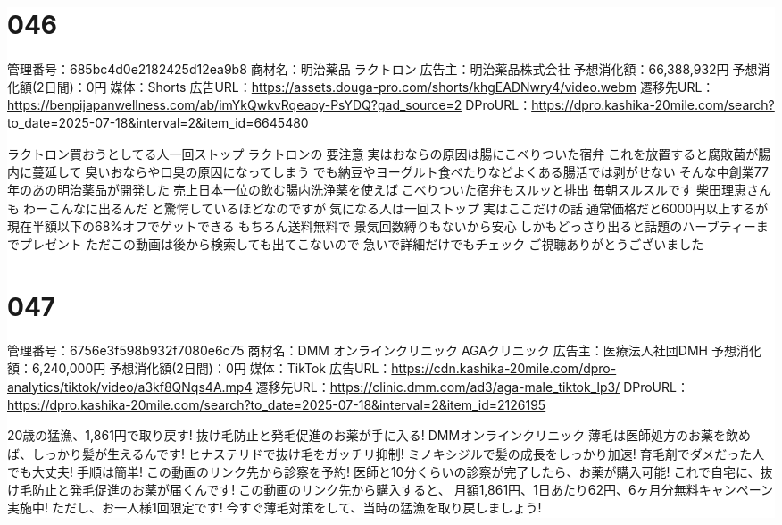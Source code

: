 # 046
管理番号：685bc4d0e2182425d12ea9b8
商材名：明治薬品 ラクトロン
広告主：明治薬品株式会社
予想消化額：66,388,932円
予想消化額(2日間)：0円
媒体：Shorts
広告URL：https://assets.douga-pro.com/shorts/khgEADNwry4/video.webm
遷移先URL：https://benpijapanwellness.com/ab/imYkQwkvRqeaoy-PsYDQ?gad_source=2
DProURL：https://dpro.kashika-20mile.com/search?to_date=2025-07-18&interval=2&item_id=6645480

ラクトロン買おうとしてる人一回ストップ
ラクトロンの
要注意
実はおならの原因は腸にこべりついた宿弁
これを放置すると腐敗菌が腸内に蔓延して
臭いおならや口臭の原因になってしまう
でも納豆やヨーグルト食べたりなどよくある腸活では剥がせない
そんな中創業77年のあの明治薬品が開発した
売上日本一位の飲む腸内洗浄薬を使えば
こべりついた宿弁もスルッと排出
毎朝スルスルです
柴田理恵さんも
わーこんなに出るんだ
と驚愕しているほどなのですが
気になる人は一回ストップ
実はここだけの話
通常価格だと6000円以上するが
現在半額以下の68%オフでゲットできる
もちろん送料無料で
景気回数縛りもないから安心
しかもどっさり出ると話題のハーブティーまでプレゼント
ただこの動画は後から検索しても出てこないので
急いで詳細だけでもチェック
ご視聴ありがとうございました

# 047
管理番号：6756e3f598b932f7080e6c75
商材名：DMM オンラインクリニック AGAクリニック
広告主：医療法人社団DMH
予想消化額：6,240,000円
予想消化額(2日間)：0円
媒体：TikTok
広告URL：https://cdn.kashika-20mile.com/dpro-analytics/tiktok/video/a3kf8QNqs4A.mp4
遷移先URL：https://clinic.dmm.com/ad3/aga-male_tiktok_lp3/
DProURL：https://dpro.kashika-20mile.com/search?to_date=2025-07-18&interval=2&item_id=2126195

20歳の猛漁、1,861円で取り戻す!
抜け毛防止と発毛促進のお薬が手に入る!
DMMオンラインクリニック
薄毛は医師処方のお薬を飲めば、しっかり髪が生えるんです!
ヒナステリドで抜け毛をガッチリ抑制!
ミノキシジルで髪の成長をしっかり加速!
育毛剤でダメだった人でも大丈夫!
手順は簡単!
この動画のリンク先から診察を予約!
医師と10分くらいの診察が完了したら、お薬が購入可能!
これで自宅に、抜け毛防止と発毛促進のお薬が届くんです!
この動画のリンク先から購入すると、
月額1,861円、1日あたり62円、6ヶ月分無料キャンペーン実施中!
ただし、お一人様1回限定です!
今すぐ薄毛対策をして、当時の猛漁を取り戻しましょう!